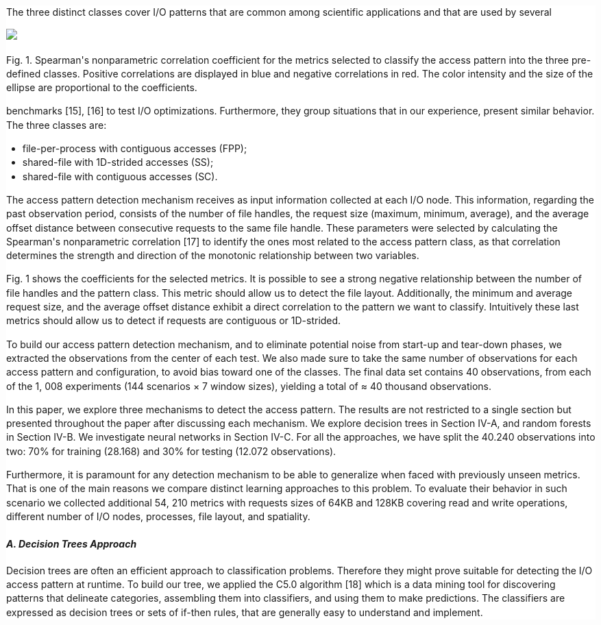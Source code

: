 The three distinct classes cover I/O patterns that are common among scientific applications and that are used by several

![](_page_2_Figure_0.png)

Fig. 1. Spearman's nonparametric correlation coefficient for the metrics selected to classify the access pattern into the three pre-defined classes. Positive correlations are displayed in blue and negative correlations in red. The color intensity and the size of the ellipse are proportional to the coefficients.

benchmarks [15], [16] to test I/O optimizations. Furthermore, they group situations that in our experience, present similar behavior. The three classes are:

- file-per-process with contiguous accesses (FPP);
- shared-file with 1D-strided accesses (SS);
- shared-file with contiguous accesses (SC).

The access pattern detection mechanism receives as input information collected at each I/O node. This information, regarding the past observation period, consists of the number of file handles, the request size (maximum, minimum, average), and the average offset distance between consecutive requests to the same file handle. These parameters were selected by calculating the Spearman's nonparametric correlation [17] to identify the ones most related to the access pattern class, as that correlation determines the strength and direction of the monotonic relationship between two variables.

Fig. 1 shows the coefficients for the selected metrics. It is possible to see a strong negative relationship between the number of file handles and the pattern class. This metric should allow us to detect the file layout. Additionally, the minimum and average request size, and the average offset distance exhibit a direct correlation to the pattern we want to classify. Intuitively these last metrics should allow us to detect if requests are contiguous or 1D-strided.

To build our access pattern detection mechanism, and to eliminate potential noise from start-up and tear-down phases, we extracted the observations from the center of each test. We also made sure to take the same number of observations for each access pattern and configuration, to avoid bias toward one of the classes. The final data set contains 40 observations, from each of the 1, 008 experiments (144 scenarios × 7 window sizes), yielding a total of ≈ 40 thousand observations.

In this paper, we explore three mechanisms to detect the access pattern. The results are not restricted to a single section but presented throughout the paper after discussing each mechanism. We explore decision trees in Section IV-A, and random forests in Section IV-B. We investigate neural networks in Section IV-C. For all the approaches, we have split the 40.240 observations into two: 70% for training (28.168) and 30% for testing (12.072 observations).

Furthermore, it is paramount for any detection mechanism to be able to generalize when faced with previously unseen metrics. That is one of the main reasons we compare distinct learning approaches to this problem. To evaluate their behavior in such scenario we collected additional 54, 210 metrics with requests sizes of 64KB and 128KB covering read and write operations, different number of I/O nodes, processes, file layout, and spatiality.

#### *A. Decision Trees Approach*

Decision trees are often an efficient approach to classification problems. Therefore they might prove suitable for detecting the I/O access pattern at runtime. To build our tree, we applied the C5.0 algorithm [18] which is a data mining tool for discovering patterns that delineate categories, assembling them into classifiers, and using them to make predictions. The classifiers are expressed as decision trees or sets of if-then rules, that are generally easy to understand and implement.
